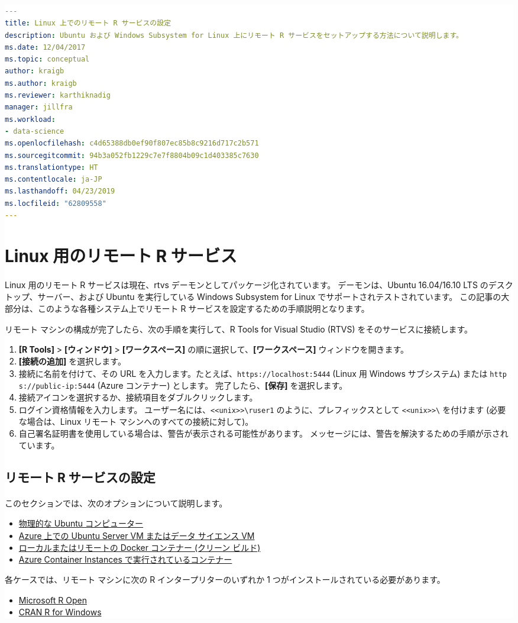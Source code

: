 ```yaml
---
title: Linux 上でのリモート R サービスの設定
description: Ubuntu および Windows Subsystem for Linux 上にリモート R サービスをセットアップする方法について説明します。
ms.date: 12/04/2017
ms.topic: conceptual
author: kraigb
ms.author: kraigb
ms.reviewer: karthiknadig
manager: jillfra
ms.workload:
- data-science
ms.openlocfilehash: c4d65388db0ef90f807ec85b8c9216d717c2b571
ms.sourcegitcommit: 94b3a052fb1229c7e7f8804b09c1d403385c7630
ms.translationtype: HT
ms.contentlocale: ja-JP
ms.lasthandoff: 04/23/2019
ms.locfileid: "62809558"
---
```

# <a name="remote-r-service-for-linux"></a>Linux 用のリモート R サービス

Linux 用のリモート R サービスは現在、rtvs デーモンとしてパッケージ化されています。 デーモンは、Ubuntu 16.04/16.10 LTS のデスクトップ、サーバー、および Ubuntu を実行している Windows Subsystem for Linux でサポートされテストされています。 この記事の大部分は、このような各種システム上でリモート R サービスを設定するための手順説明となります。

リモート マシンの構成が完了したら、次の手順を実行して、R Tools for Visual Studio (RTVS) をそのサービスに接続します。

1. **[R Tools]** > **[ウィンドウ]** > **[ワークスペース]** の順に選択して、**[ワークスペース]** ウィンドウを開きます。
1. **[接続の追加]** を選択します。
1. 接続に名前を付けて、その URL を入力します。たとえば、`https://localhost:5444` (Linux 用 Windows サブシステム) または `https://public-ip:5444` (Azure コンテナー) とします。 完了したら、**[保存]** を選択します。
1. 接続アイコンを選択するか、接続項目をダブルクリックします。
1. ログイン資格情報を入力します。 ユーザー名には、`<<unix>>\ruser1` のように、プレフィックスとして `<<unix>>\` を付けます (必要な場合は、Linux リモート マシンへのすべての接続に対して)。
1. 自己署名証明書を使用している場合は、警告が表示される可能性があります。 メッセージには、警告を解決するための手順が示されています。

## <a name="set-up-remote-r-service"></a>リモート R サービスの設定

このセクションでは、次のオプションについて説明します。

- [物理的な Ubuntu コンピューター](#physical-ubuntu-computer)
- [Azure 上での Ubuntu Server VM またはデータ サイエンス VM](#ubuntu-server-vm-or-data-science-vm-on-azure)
- [ローカルまたはリモートの Docker コンテナー (クリーン ビルド)](#local-or-remote-docker-container-clean-build)
- [Azure Container Instances で実行されているコンテナー](#container-running-on-azure-container-instances)

各ケースでは、リモート マシンに次の R インタープリターのいずれか 1 つがインストールされている必要があります。

- [Microsoft R Open](https://mran.microsoft.com/open/)
- [CRAN R for Windows](https://cran.r-project.org/bin/linux/ubuntu/)
